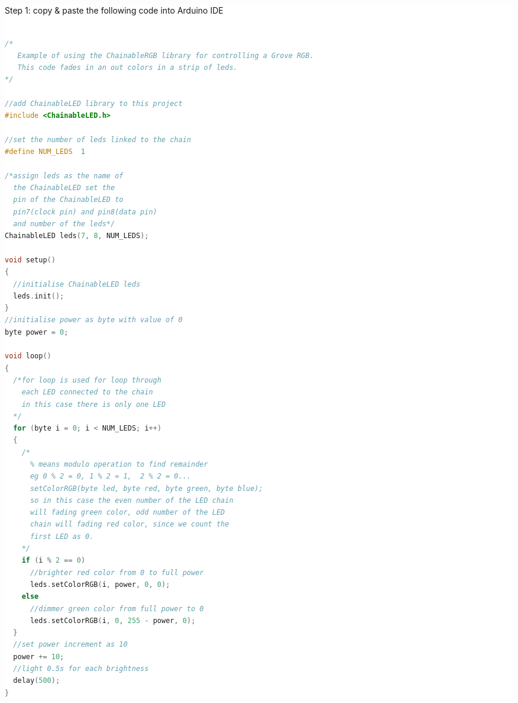 Step 1: copy & paste the following code into Arduino IDE

```C++

/*
   Example of using the ChainableRGB library for controlling a Grove RGB.
   This code fades in an out colors in a strip of leds.
*/

//add ChainableLED library to this project
#include <ChainableLED.h>

//set the number of leds linked to the chain
#define NUM_LEDS  1

/*assign leds as the name of
  the ChainableLED set the
  pin of the ChainableLED to
  pin7(clock pin) and pin8(data pin)
  and number of the leds*/
ChainableLED leds(7, 8, NUM_LEDS);

void setup()
{
  //initialise ChainableLED leds
  leds.init();
}
//initialise power as byte with value of 0
byte power = 0;

void loop()
{
  /*for loop is used for loop through
    each LED connected to the chain
    in this case there is only one LED
  */
  for (byte i = 0; i < NUM_LEDS; i++)
  {
    /*
      % means modulo operation to find remainder
      eg 0 % 2 = 0, 1 % 2 = 1,  2 % 2 = 0...
      setColorRGB(byte led, byte red, byte green, byte blue);
      so in this case the even number of the LED chain
      will fading green color, odd number of the LED
      chain will fading red color, since we count the
      first LED as 0.
    */
    if (i % 2 == 0)
      //brighter red color from 0 to full power
      leds.setColorRGB(i, power, 0, 0);
    else
      //dimmer green color from full power to 0
      leds.setColorRGB(i, 0, 255 - power, 0);
  }
  //set power increment as 10
  power += 10;
  //light 0.5s for each brightness
  delay(500);
}

```
